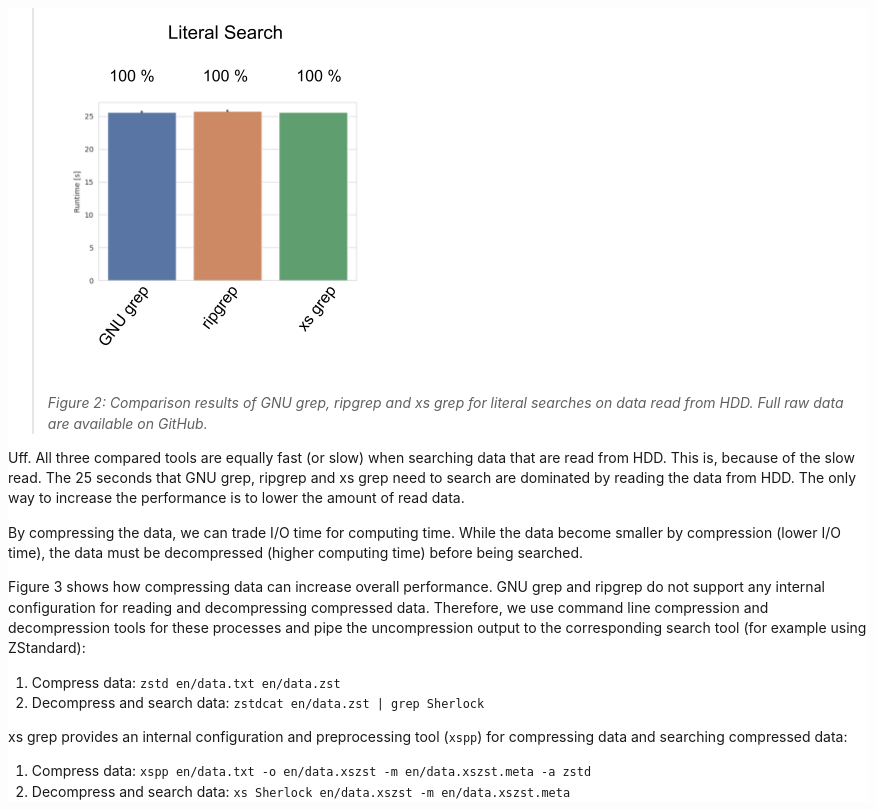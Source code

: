 >![hdd.png](img/hdd.png)
>
> _Figure 2: Comparison results of GNU grep, ripgrep and xs grep for literal searches on data read from HDD. Full raw
> data are available on GitHub._

Uff. All three compared tools are equally fast (or slow) when searching data that are read from HDD.
This is, because of the slow read.
The 25 seconds that GNU grep, ripgrep and xs grep need to search are dominated by reading the data from HDD.
The only way to increase the performance is to lower the amount of read data.

By compressing the data, we can trade I/O time for computing time.
While the data become smaller by compression (lower I/O time), the data must be decompressed (higher computing
time) before being searched.

Figure 3 shows how compressing data can increase overall performance.
GNU grep and ripgrep do not support any internal configuration for reading and decompressing compressed data.
Therefore, we use command line compression and decompression tools for these processes and pipe the uncompression
output to the corresponding search tool (for example using ZStandard):

1. Compress data: `zstd en/data.txt en/data.zst`
2. Decompress and search data: `zstdcat en/data.zst | grep Sherlock`

xs grep provides an internal configuration and preprocessing tool (`xspp`) for compressing data and searching compressed
data:

1. Compress data: `xspp en/data.txt -o en/data.xszst -m en/data.xszst.meta -a zstd`
2. Decompress and search data: `xs Sherlock en/data.xszst -m en/data.xszst.meta`
